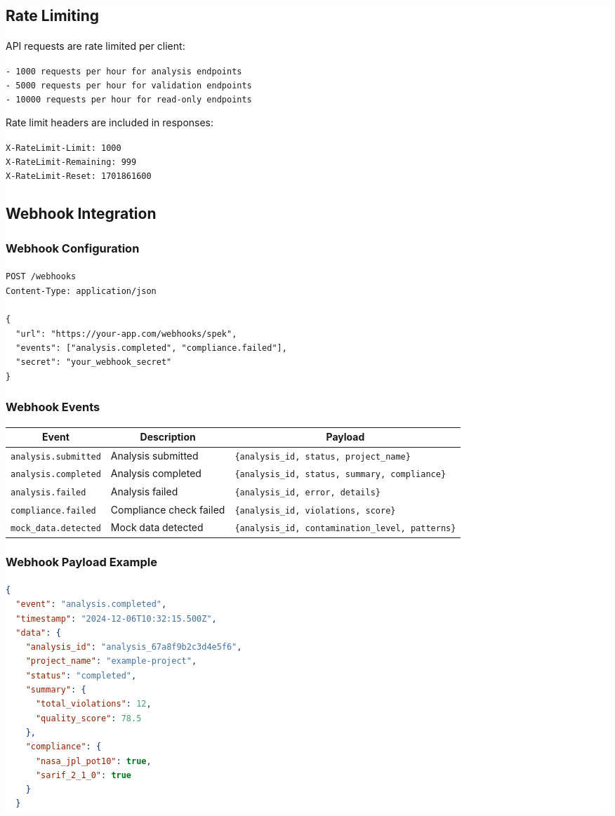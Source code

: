 ## Rate Limiting

API requests are rate limited per client:

```
- 1000 requests per hour for analysis endpoints
- 5000 requests per hour for validation endpoints  
- 10000 requests per hour for read-only endpoints
```

Rate limit headers are included in responses:

```
X-RateLimit-Limit: 1000
X-RateLimit-Remaining: 999
X-RateLimit-Reset: 1701861600
```

## Webhook Integration

### Webhook Configuration

```http
POST /webhooks
Content-Type: application/json

{
  "url": "https://your-app.com/webhooks/spek",
  "events": ["analysis.completed", "compliance.failed"],
  "secret": "your_webhook_secret"
}
```

### Webhook Events

| Event | Description | Payload |
|-------|-------------|---------|
| `analysis.submitted` | Analysis submitted | `{analysis_id, status, project_name}` |
| `analysis.completed` | Analysis completed | `{analysis_id, status, summary, compliance}` |
| `analysis.failed` | Analysis failed | `{analysis_id, error, details}` |
| `compliance.failed` | Compliance check failed | `{analysis_id, violations, score}` |
| `mock_data.detected` | Mock data detected | `{analysis_id, contamination_level, patterns}` |

### Webhook Payload Example

```json
{
  "event": "analysis.completed",
  "timestamp": "2024-12-06T10:32:15.500Z",
  "data": {
    "analysis_id": "analysis_67a8f9b2c3d4e5f6",
    "project_name": "example-project",
    "status": "completed",
    "summary": {
      "total_violations": 12,
      "quality_score": 78.5
    },
    "compliance": {
      "nasa_jpl_pot10": true,
      "sarif_2_1_0": true
    }
  }
```